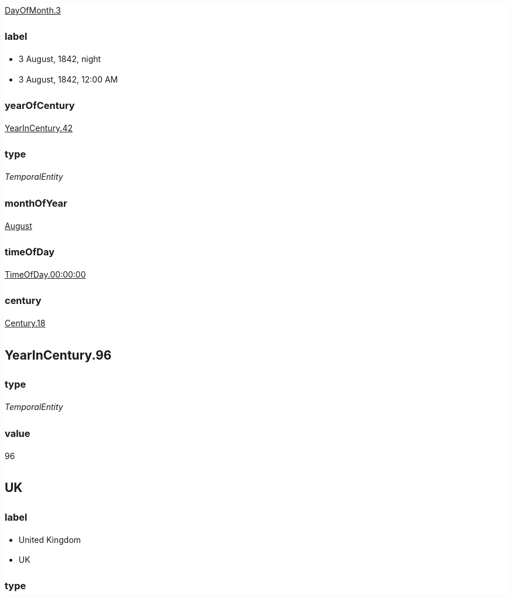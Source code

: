 
[DayOfMonth.3](#DayOfMonth.3)

### label

 - 3 August, 1842, night

 - 3 August, 1842, 12:00 AM

### yearOfCentury


[YearInCentury.42](#YearInCentury.42)

### type


*TemporalEntity*

### monthOfYear


[August](#August)

### timeOfDay


[TimeOfDay.00:00:00](#TimeOfDay.00-00-00)

### century


[Century.18](#Century.18)

## YearInCentury.96

### type


*TemporalEntity*

### value


96

## UK

### label

 - United Kingdom

 - UK

### type
